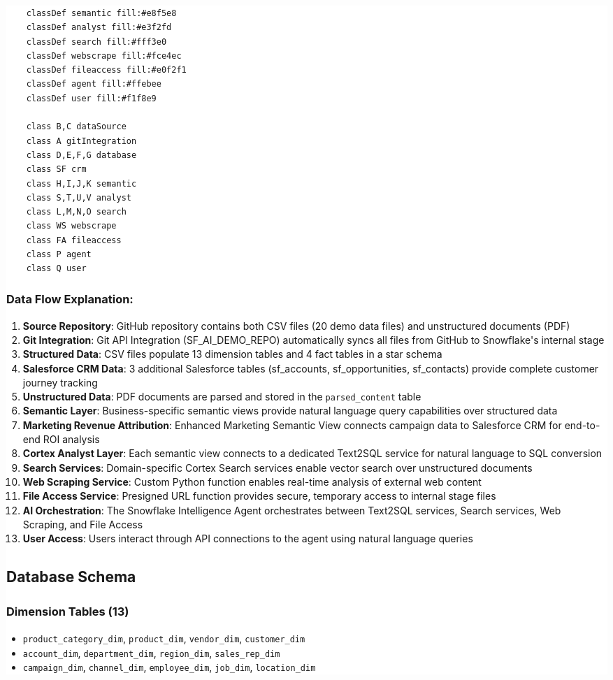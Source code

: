 ```mermaid
    classDef semantic fill:#e8f5e8
    classDef analyst fill:#e3f2fd
    classDef search fill:#fff3e0
    classDef webscrape fill:#fce4ec
    classDef fileaccess fill:#e0f2f1
    classDef agent fill:#ffebee
    classDef user fill:#f1f8e9
    
    class B,C dataSource
    class A gitIntegration
    class D,E,F,G database
    class SF crm
    class H,I,J,K semantic
    class S,T,U,V analyst
    class L,M,N,O search
    class WS webscrape
    class FA fileaccess
    class P agent
    class Q user
```

### Data Flow Explanation:
1. **Source Repository**: GitHub repository contains both CSV files (20 demo data files) and unstructured documents (PDF)
2. **Git Integration**: Git API Integration (SF_AI_DEMO_REPO) automatically syncs all files from GitHub to Snowflake's internal stage
3. **Structured Data**: CSV files populate 13 dimension tables and 4 fact tables in a star schema
4. **Salesforce CRM Data**: 3 additional Salesforce tables (sf_accounts, sf_opportunities, sf_contacts) provide complete customer journey tracking
5. **Unstructured Data**: PDF documents are parsed and stored in the `parsed_content` table
6. **Semantic Layer**: Business-specific semantic views provide natural language query capabilities over structured data
7. **Marketing Revenue Attribution**: Enhanced Marketing Semantic View connects campaign data to Salesforce CRM for end-to-end ROI analysis
8. **Cortex Analyst Layer**: Each semantic view connects to a dedicated Text2SQL service for natural language to SQL conversion
9. **Search Services**: Domain-specific Cortex Search services enable vector search over unstructured documents
10. **Web Scraping Service**: Custom Python function enables real-time analysis of external web content
11. **File Access Service**: Presigned URL function provides secure, temporary access to internal stage files
12. **AI Orchestration**: The Snowflake Intelligence Agent orchestrates between Text2SQL services, Search services, Web Scraping, and File Access
13. **User Access**: Users interact through API connections to the agent using natural language queries

## Database Schema

### Dimension Tables (13)
- `product_category_dim`, `product_dim`, `vendor_dim`, `customer_dim`
- `account_dim`, `department_dim`, `region_dim`, `sales_rep_dim`
- `campaign_dim`, `channel_dim`, `employee_dim`, `job_dim`, `location_dim`
